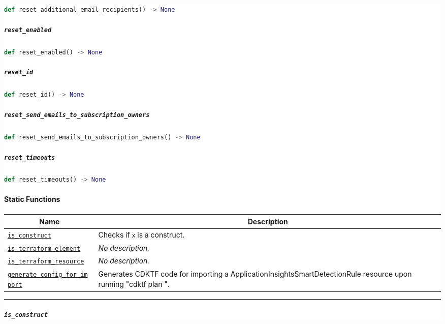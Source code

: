 ```python
def reset_additional_email_recipients() -> None
```

##### `reset_enabled` <a name="reset_enabled" id="@cdktf/provider-azurerm.applicationInsightsSmartDetectionRule.ApplicationInsightsSmartDetectionRule.resetEnabled"></a>

```python
def reset_enabled() -> None
```

##### `reset_id` <a name="reset_id" id="@cdktf/provider-azurerm.applicationInsightsSmartDetectionRule.ApplicationInsightsSmartDetectionRule.resetId"></a>

```python
def reset_id() -> None
```

##### `reset_send_emails_to_subscription_owners` <a name="reset_send_emails_to_subscription_owners" id="@cdktf/provider-azurerm.applicationInsightsSmartDetectionRule.ApplicationInsightsSmartDetectionRule.resetSendEmailsToSubscriptionOwners"></a>

```python
def reset_send_emails_to_subscription_owners() -> None
```

##### `reset_timeouts` <a name="reset_timeouts" id="@cdktf/provider-azurerm.applicationInsightsSmartDetectionRule.ApplicationInsightsSmartDetectionRule.resetTimeouts"></a>

```python
def reset_timeouts() -> None
```

#### Static Functions <a name="Static Functions" id="Static Functions"></a>

| **Name** | **Description** |
| --- | --- |
| <code><a href="#@cdktf/provider-azurerm.applicationInsightsSmartDetectionRule.ApplicationInsightsSmartDetectionRule.isConstruct">is_construct</a></code> | Checks if `x` is a construct. |
| <code><a href="#@cdktf/provider-azurerm.applicationInsightsSmartDetectionRule.ApplicationInsightsSmartDetectionRule.isTerraformElement">is_terraform_element</a></code> | *No description.* |
| <code><a href="#@cdktf/provider-azurerm.applicationInsightsSmartDetectionRule.ApplicationInsightsSmartDetectionRule.isTerraformResource">is_terraform_resource</a></code> | *No description.* |
| <code><a href="#@cdktf/provider-azurerm.applicationInsightsSmartDetectionRule.ApplicationInsightsSmartDetectionRule.generateConfigForImport">generate_config_for_import</a></code> | Generates CDKTF code for importing a ApplicationInsightsSmartDetectionRule resource upon running "cdktf plan <stack-name>". |

---

##### `is_construct` <a name="is_construct" id="@cdktf/provider-azurerm.applicationInsightsSmartDetectionRule.ApplicationInsightsSmartDetectionRule.isConstruct"></a>
